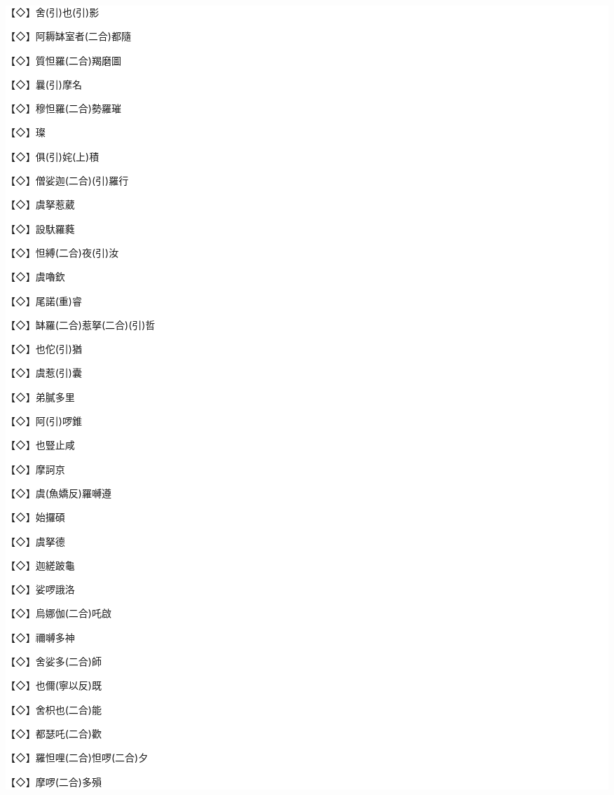 【◇】舍(引)也(引)影

【◇】阿耨缽室者(二合)都隨

【◇】質怛羅(二合)羯磨圖

【◇】曩(引)摩名

【◇】穆怛羅(二合)勢羅璀

【◇】璨

【◇】俱(引)姹(上)積

【◇】僧娑迦(二合)(引)羅行

【◇】虞拏惹葳

【◇】設馱羅蕤

【◇】怛縛(二合)夜(引)汝

【◇】虞嚕欽

【◇】尾諾(重)睿

【◇】缽羅(二合)惹拏(二合)(引)哲

【◇】也佗(引)猶

【◇】虞惹(引)囊

【◇】弟膩多里

【◇】阿(引)啰錐

【◇】也豎止咸

【◇】摩訶京

【◇】虞(魚嬌反)羅嚩遵

【◇】始攞碩

【◇】虞拏德

【◇】迦縒跛龜

【◇】娑啰誐洛

【◇】烏娜伽(二合)吒啟

【◇】禰嚩多神

【◇】舍娑多(二合)師

【◇】也儞(寧以反)既

【◇】舍枳也(二合)能

【◇】都瑟吒(二合)歡

【◇】羅怛哩(二合)怛啰(二合)夕

【◇】摩啰(二合)多殞
